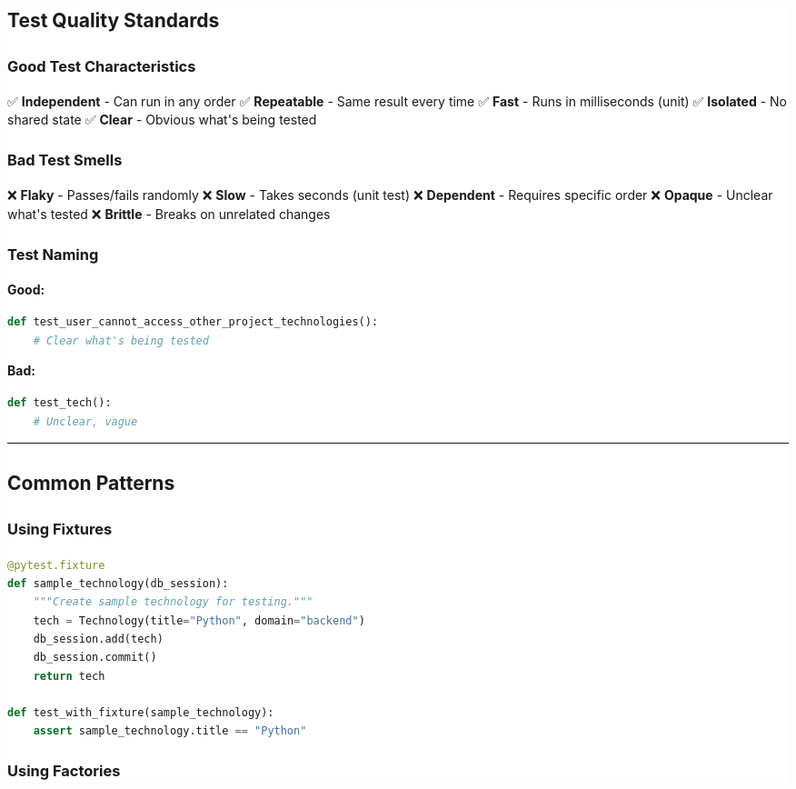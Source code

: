 
## Test Quality Standards

### Good Test Characteristics

✅ **Independent** - Can run in any order
✅ **Repeatable** - Same result every time
✅ **Fast** - Runs in milliseconds (unit)
✅ **Isolated** - No shared state
✅ **Clear** - Obvious what's being tested

### Bad Test Smells

❌ **Flaky** - Passes/fails randomly
❌ **Slow** - Takes seconds (unit test)
❌ **Dependent** - Requires specific order
❌ **Opaque** - Unclear what's tested
❌ **Brittle** - Breaks on unrelated changes

### Test Naming

**Good:**
```python
def test_user_cannot_access_other_project_technologies():
    # Clear what's being tested
```

**Bad:**
```python
def test_tech():
    # Unclear, vague
```

---

## Common Patterns

### Using Fixtures

```python
@pytest.fixture
def sample_technology(db_session):
    """Create sample technology for testing."""
    tech = Technology(title="Python", domain="backend")
    db_session.add(tech)
    db_session.commit()
    return tech

def test_with_fixture(sample_technology):
    assert sample_technology.title == "Python"
```

### Using Factories
